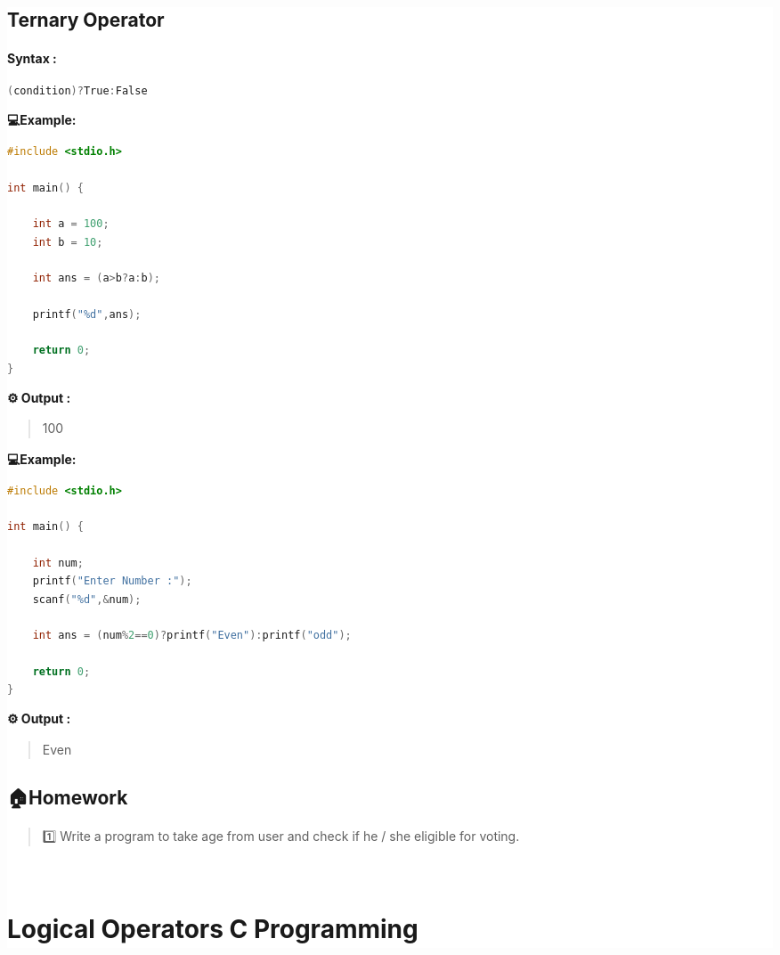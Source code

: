## Ternary Operator 

**Syntax :**
```c
(condition)?True:False
```

**💻Example:**
```c
#include <stdio.h>

int main() {
    
    int a = 100;
    int b = 10;
    
    int ans = (a>b?a:b);
    
    printf("%d",ans);
    
    return 0;
}
```
**⚙️ Output :**
>100

**💻Example:**
```c
#include <stdio.h>

int main() {
    
    int num;
    printf("Enter Number :");
    scanf("%d",&num);
    
    int ans = (num%2==0)?printf("Even"):printf("odd");
    
    return 0;
}
```
**⚙️ Output :**
>Even

## 🏠Homework 

>1️⃣ Write a program to take age from user and check if he / she eligible for voting.

<br>

# Logical Operators C Programming 
